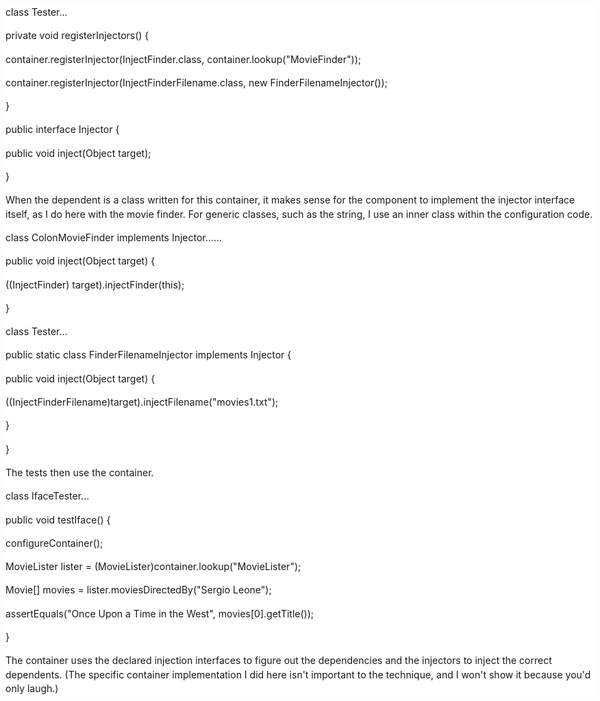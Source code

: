 

class Tester...

private void registerInjectors() {

container.registerInjector(InjectFinder.class, container.lookup("MovieFinder"));

container.registerInjector(InjectFinderFilename.class, new FinderFilenameInjector());

}

public interface Injector {

public void inject(Object target);



}

When the dependent is a class written for this container, it makes sense for the component to implement the injector interface itself, as I do here with the movie finder. For generic classes, such as the string, I use an inner class within the configuration code.



class ColonMovieFinder implements Injector......

public void inject(Object target) {

((InjectFinder) target).injectFinder(this);

}

class Tester...

public static class FinderFilenameInjector implements Injector {

public void inject(Object target) {

((InjectFinderFilename)target).injectFilename("movies1.txt");

}

}

The tests then use the container.



class IfaceTester...

public void testIface() {

configureContainer();

MovieLister lister = (MovieLister)container.lookup("MovieLister");

Movie[] movies = lister.moviesDirectedBy("Sergio Leone");

assertEquals("Once Upon a Time in the West", movies[0].getTitle());

}

The container uses the declared injection interfaces to figure out the dependencies and the injectors to inject the correct dependents. (The specific container implementation I did here isn't important to the technique, and I won't show it because you'd only laugh.)
